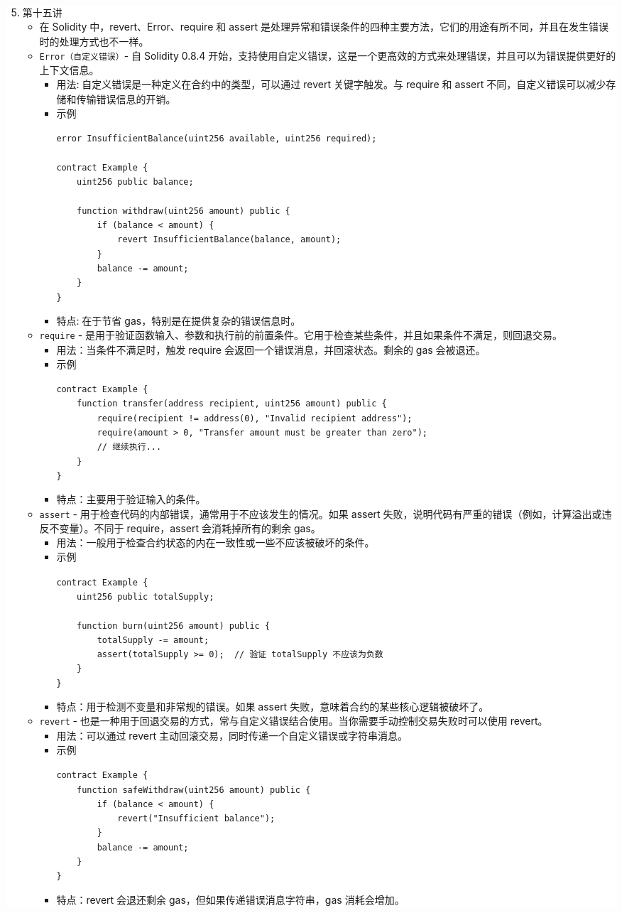 5. 第十五讲
    - 在 Solidity 中，revert、Error、require 和 assert 是处理异常和错误条件的四种主要方法，它们的用途有所不同，并且在发生错误时的处理方式也不一样。
    - `Error（自定义错误）`- 自 Solidity 0.8.4 开始，支持使用自定义错误，这是一个更高效的方式来处理错误，并且可以为错误提供更好的上下文信息。
        - 用法: 自定义错误是一种定义在合约中的类型，可以通过 revert 关键字触发。与 require 和 assert 不同，自定义错误可以减少存储和传输错误信息的开销。
        - 示例
            ```Solidity
            error InsufficientBalance(uint256 available, uint256 required);

            contract Example {
                uint256 public balance;

                function withdraw(uint256 amount) public {
                    if (balance < amount) {
                        revert InsufficientBalance(balance, amount);
                    }
                    balance -= amount;
                }
            }
            ```
        - 特点: 在于节省 gas，特别是在提供复杂的错误信息时。
    - `require` - 是用于验证函数输入、参数和执行前的前置条件。它用于检查某些条件，并且如果条件不满足，则回退交易。
        - 用法：当条件不满足时，触发 require 会返回一个错误消息，并回滚状态。剩余的 gas 会被退还。
        - 示例
            ```Solidity
            contract Example {
                function transfer(address recipient, uint256 amount) public {
                    require(recipient != address(0), "Invalid recipient address");
                    require(amount > 0, "Transfer amount must be greater than zero");
                    // 继续执行...
                }
            }
            ```
        - 特点：主要用于验证输入的条件。
    - `assert` - 用于检查代码的内部错误，通常用于不应该发生的情况。如果 assert 失败，说明代码有严重的错误（例如，计算溢出或违反不变量）。不同于 require，assert 会消耗掉所有的剩余 gas。
        - 用法：一般用于检查合约状态的内在一致性或一些不应该被破坏的条件。
        - 示例
            ```Solidity
            contract Example {
                uint256 public totalSupply;

                function burn(uint256 amount) public {
                    totalSupply -= amount;
                    assert(totalSupply >= 0);  // 验证 totalSupply 不应该为负数
                }
            }
            ```
        - 特点：用于检测不变量和非常规的错误。如果 assert 失败，意味着合约的某些核心逻辑被破坏了。
    - `revert` - 也是一种用于回退交易的方式，常与自定义错误结合使用。当你需要手动控制交易失败时可以使用 revert。
        - 用法：可以通过 revert 主动回滚交易，同时传递一个自定义错误或字符串消息。
        - 示例
            ```Solidity
            contract Example {
                function safeWithdraw(uint256 amount) public {
                    if (balance < amount) {
                        revert("Insufficient balance");
                    }
                    balance -= amount;
                }
            }
            ```
        - 特点：revert 会退还剩余 gas，但如果传递错误消息字符串，gas 消耗会增加。
###
